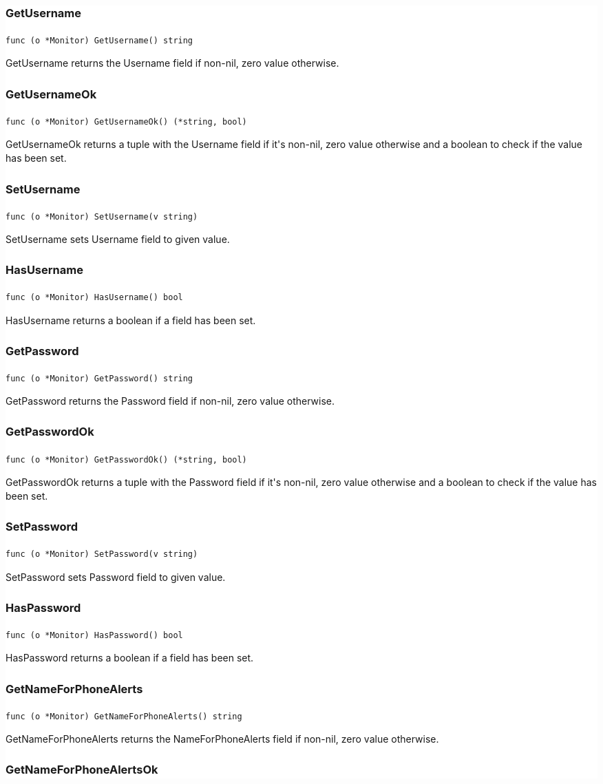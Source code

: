 ### GetUsername

`func (o *Monitor) GetUsername() string`

GetUsername returns the Username field if non-nil, zero value otherwise.

### GetUsernameOk

`func (o *Monitor) GetUsernameOk() (*string, bool)`

GetUsernameOk returns a tuple with the Username field if it's non-nil, zero value otherwise
and a boolean to check if the value has been set.

### SetUsername

`func (o *Monitor) SetUsername(v string)`

SetUsername sets Username field to given value.

### HasUsername

`func (o *Monitor) HasUsername() bool`

HasUsername returns a boolean if a field has been set.

### GetPassword

`func (o *Monitor) GetPassword() string`

GetPassword returns the Password field if non-nil, zero value otherwise.

### GetPasswordOk

`func (o *Monitor) GetPasswordOk() (*string, bool)`

GetPasswordOk returns a tuple with the Password field if it's non-nil, zero value otherwise
and a boolean to check if the value has been set.

### SetPassword

`func (o *Monitor) SetPassword(v string)`

SetPassword sets Password field to given value.

### HasPassword

`func (o *Monitor) HasPassword() bool`

HasPassword returns a boolean if a field has been set.

### GetNameForPhoneAlerts

`func (o *Monitor) GetNameForPhoneAlerts() string`

GetNameForPhoneAlerts returns the NameForPhoneAlerts field if non-nil, zero value otherwise.

### GetNameForPhoneAlertsOk
